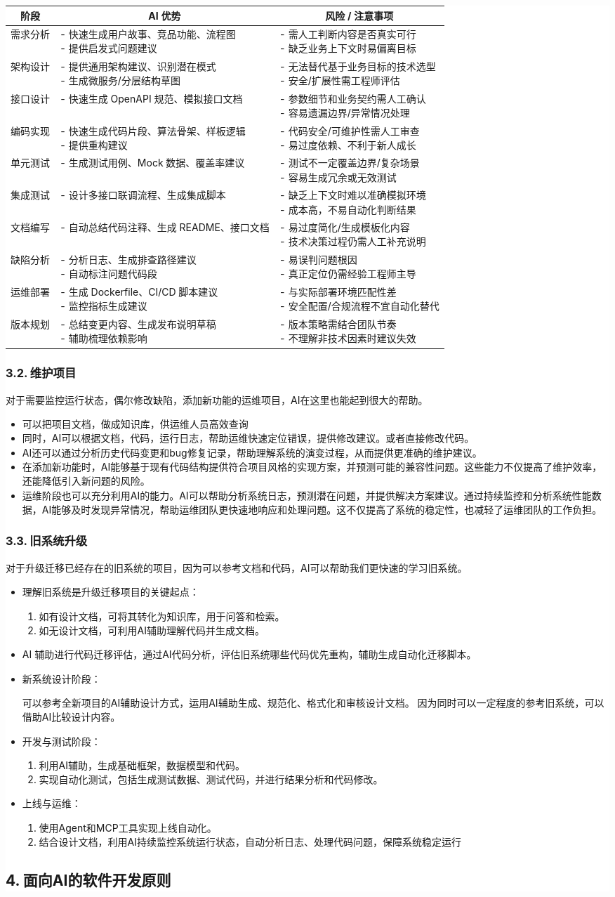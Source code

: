 | 阶段   | AI 优势                                    | 风险 / 注意事项                           |
| ---- | ---------------------------------------- | ----------------------------------- |
| 需求分析 | - 快速生成用户故事、竞品功能、流程图<br>- 提供启发式问题建议       | - 需人工判断内容是否真实可行<br>- 缺乏业务上下文时易偏离目标  |
| 架构设计 | - 提供通用架构建议、识别潜在模式<br>- 生成微服务/分层结构草图      | - 无法替代基于业务目标的技术选型<br>- 安全/扩展性需工程师评估 |
| 接口设计 | - 快速生成 OpenAPI 规范、模拟接口文档                 | - 参数细节和业务契约需人工确认<br>- 容易遗漏边界/异常情况处理 |
| 编码实现 | - 快速生成代码片段、算法骨架、样板逻辑<br>- 提供重构建议         | - 代码安全/可维护性需人工审查<br>- 易过度依赖、不利于新人成长 |
| 单元测试 | - 生成测试用例、Mock 数据、覆盖率建议                   | - 测试不一定覆盖边界/复杂场景<br>- 容易生成冗余或无效测试   |
| 集成测试 | - 设计多接口联调流程、生成集成脚本                       | - 缺乏上下文时难以准确模拟环境<br>- 成本高，不易自动化判断结果 |
| 文档编写 | - 自动总结代码注释、生成 README、接口文档                | - 易过度简化/生成模板化内容<br>- 技术决策过程仍需人工补充说明 |
| 缺陷分析 | - 分析日志、生成排查路径建议<br>- 自动标注问题代码段           | - 易误判问题根因<br>- 真正定位仍需经验工程师主导        |
| 运维部署 | - 生成 Dockerfile、CI/CD 脚本建议<br>- 监控指标生成建议 | - 与实际部署环境匹配性差<br>- 安全配置/合规流程不宜自动化替代 |
| 版本规划 | - 总结变更内容、生成发布说明草稿<br>- 辅助梳理依赖影响          | - 版本策略需结合团队节奏<br>- 不理解非技术因素时建议失效    |

### 3.2. 维护项目

对于需要监控运行状态，偶尔修改缺陷，添加新功能的运维项目，AI在这里也能起到很大的帮助。

- 可以把项目文档，做成知识库，供运维人员高效查询
- 同时，AI可以根据文档，代码，运行日志，帮助运维快速定位错误，提供修改建议。或者直接修改代码。
- AI还可以通过分析历史代码变更和bug修复记录，帮助理解系统的演变过程，从而提供更准确的维护建议。
- 在添加新功能时，AI能够基于现有代码结构提供符合项目风格的实现方案，并预测可能的兼容性问题。这些能力不仅提高了维护效率，还能降低引入新问题的风险。
- 运维阶段也可以充分利用AI的能力。AI可以帮助分析系统日志，预测潜在问题，并提供解决方案建议。通过持续监控和分析系统性能数据，AI能够及时发现异常情况，帮助运维团队更快速地响应和处理问题。这不仅提高了系统的稳定性，也减轻了运维团队的工作负担。

 

### 3.3. 旧系统升级

对于升级迁移已经存在的旧系统的项目，因为可以参考文档和代码，AI可以帮助我们更快速的学习旧系统。

- 理解旧系统是升级迁移项目的关键起点：
    1. 如有设计文档，可将其转化为知识库，用于问答和检索。
    2. 如无设计文档，可利用AI辅助理解代码并生成文档。
- AI 辅助进行代码迁移评估，通过AI代码分析，评估旧系统哪些代码优先重构，辅助生成自动化迁移脚本。
- 新系统设计阶段：
    
    可以参考全新项目的AI辅助设计方式，运用AI辅助生成、规范化、格式化和审核设计文档。
    因为同时可以一定程度的参考旧系统，可以借助AI比较设计内容。
    
- 开发与测试阶段：
    1. 利用AI辅助，生成基础框架，数据模型和代码。
    2. 实现自动化测试，包括生成测试数据、测试代码，并进行结果分析和代码修改。
- 上线与运维：
    1. 使用Agent和MCP工具实现上线自动化。
    2. 结合设计文档，利用AI持续监控系统运行状态，自动分析日志、处理代码问题，保障系统稳定运行

## 4. 面向AI的软件开发原则
